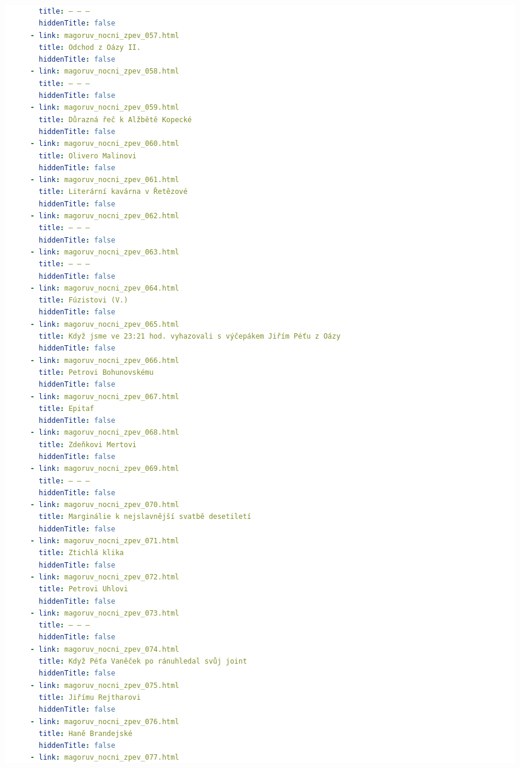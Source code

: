 ```yaml
        title: – – –
        hiddenTitle: false
      - link: magoruv_nocni_zpev_057.html
        title: Odchod z Oázy II.
        hiddenTitle: false
      - link: magoruv_nocni_zpev_058.html
        title: – – –
        hiddenTitle: false
      - link: magoruv_nocni_zpev_059.html
        title: Důrazná řeč k Alžbětě Kopecké
        hiddenTitle: false
      - link: magoruv_nocni_zpev_060.html
        title: Olivero Malinovi
        hiddenTitle: false
      - link: magoruv_nocni_zpev_061.html
        title: Literární kavárna v Řetězové
        hiddenTitle: false
      - link: magoruv_nocni_zpev_062.html
        title: – – –
        hiddenTitle: false
      - link: magoruv_nocni_zpev_063.html
        title: – – –
        hiddenTitle: false
      - link: magoruv_nocni_zpev_064.html
        title: Fúzistovi (V.)
        hiddenTitle: false
      - link: magoruv_nocni_zpev_065.html
        title: Když jsme ve 23:21 hod. vyhazovali s výčepákem Jiřím Péťu z Oázy
        hiddenTitle: false
      - link: magoruv_nocni_zpev_066.html
        title: Petrovi Bohunovskému
        hiddenTitle: false
      - link: magoruv_nocni_zpev_067.html
        title: Epitaf
        hiddenTitle: false
      - link: magoruv_nocni_zpev_068.html
        title: Zdeňkovi Mertovi
        hiddenTitle: false
      - link: magoruv_nocni_zpev_069.html
        title: – – –
        hiddenTitle: false
      - link: magoruv_nocni_zpev_070.html
        title: Marginálie k nejslavnější svatbě desetiletí
        hiddenTitle: false
      - link: magoruv_nocni_zpev_071.html
        title: Ztichlá klika
        hiddenTitle: false
      - link: magoruv_nocni_zpev_072.html
        title: Petrovi Uhlovi
        hiddenTitle: false
      - link: magoruv_nocni_zpev_073.html
        title: – – –
        hiddenTitle: false
      - link: magoruv_nocni_zpev_074.html
        title: Když Péťa Vaněček po ránuhledal svůj joint
        hiddenTitle: false
      - link: magoruv_nocni_zpev_075.html
        title: Jiřímu Rejtharovi
        hiddenTitle: false
      - link: magoruv_nocni_zpev_076.html
        title: Haně Brandejské
        hiddenTitle: false
      - link: magoruv_nocni_zpev_077.html
```